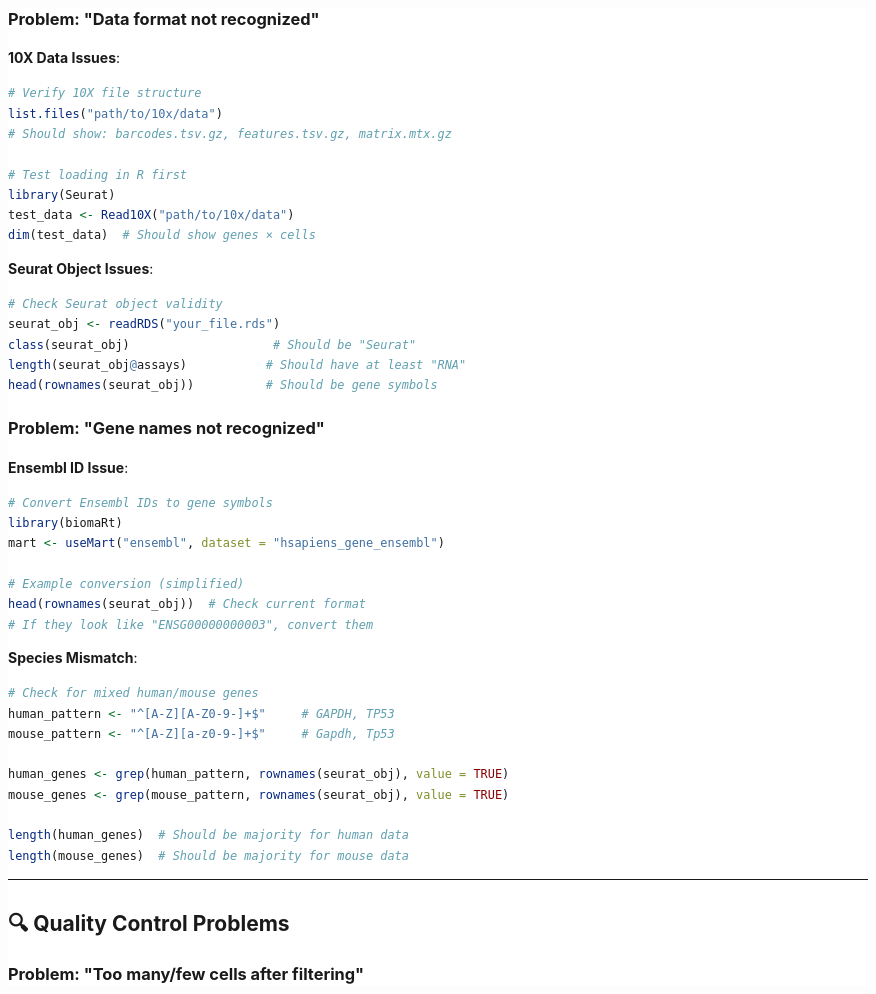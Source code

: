 ### Problem: "Data format not recognized"

**10X Data Issues**:
```r
# Verify 10X file structure
list.files("path/to/10x/data")
# Should show: barcodes.tsv.gz, features.tsv.gz, matrix.mtx.gz

# Test loading in R first
library(Seurat)
test_data <- Read10X("path/to/10x/data")
dim(test_data)  # Should show genes × cells
```

**Seurat Object Issues**:
```r
# Check Seurat object validity
seurat_obj <- readRDS("your_file.rds")
class(seurat_obj)                    # Should be "Seurat"
length(seurat_obj@assays)           # Should have at least "RNA"
head(rownames(seurat_obj))          # Should be gene symbols
```

### Problem: "Gene names not recognized"

**Ensembl ID Issue**:
```r
# Convert Ensembl IDs to gene symbols
library(biomaRt)
mart <- useMart("ensembl", dataset = "hsapiens_gene_ensembl")

# Example conversion (simplified)
head(rownames(seurat_obj))  # Check current format
# If they look like "ENSG00000000003", convert them
```

**Species Mismatch**:
```r
# Check for mixed human/mouse genes
human_pattern <- "^[A-Z][A-Z0-9-]+$"     # GAPDH, TP53
mouse_pattern <- "^[A-Z][a-z0-9-]+$"     # Gapdh, Tp53

human_genes <- grep(human_pattern, rownames(seurat_obj), value = TRUE)
mouse_genes <- grep(mouse_pattern, rownames(seurat_obj), value = TRUE)

length(human_genes)  # Should be majority for human data
length(mouse_genes)  # Should be majority for mouse data
```

---

## 🔍 Quality Control Problems

### Problem: "Too many/few cells after filtering"
